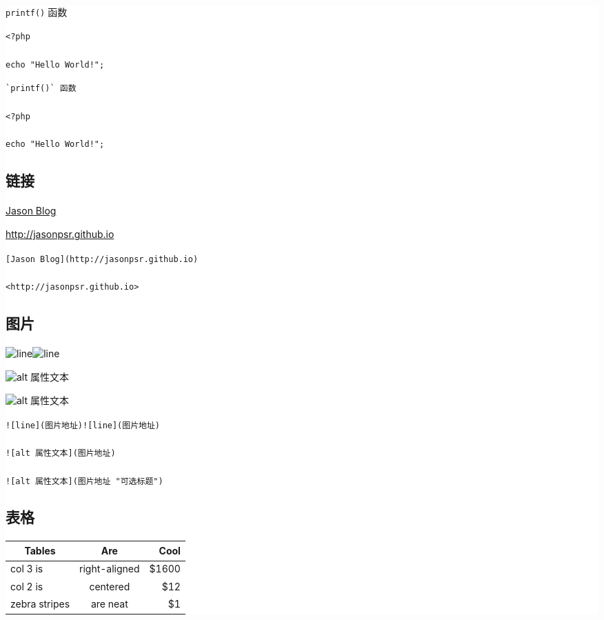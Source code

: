 `printf()` 函数

```
<?php

echo "Hello World!";
```

```
`printf()` 函数

<?php

echo "Hello World!";
```


## 链接

[Jason Blog](http://jasonpsr.github.io)

<http://jasonpsr.github.io>

```
[Jason Blog](http://jasonpsr.github.io)

<http://jasonpsr.github.io>
```

## 图片

![line](图片地址)![line](图片地址)

![alt 属性文本](图片地址)

![alt 属性文本](图片地址 "可选标题")

```
![line](图片地址)![line](图片地址)

![alt 属性文本](图片地址)

![alt 属性文本](图片地址 "可选标题")
```

## 表格

| Tables        |      Are      |   Cool |
| --- | :---: | ---: |
| col 3 is      | right-aligned | \$1600 |
| col 2 is      |   centered    |   \$12 |
| zebra stripes |   are neat    |    \$1 |
